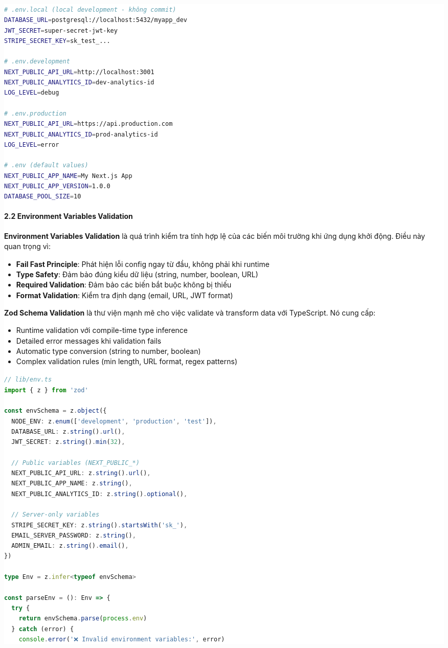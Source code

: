 ```bash
# .env.local (local development - không commit)
DATABASE_URL=postgresql://localhost:5432/myapp_dev
JWT_SECRET=super-secret-jwt-key
STRIPE_SECRET_KEY=sk_test_...

# .env.development
NEXT_PUBLIC_API_URL=http://localhost:3001
NEXT_PUBLIC_ANALYTICS_ID=dev-analytics-id
LOG_LEVEL=debug

# .env.production
NEXT_PUBLIC_API_URL=https://api.production.com
NEXT_PUBLIC_ANALYTICS_ID=prod-analytics-id
LOG_LEVEL=error

# .env (default values)
NEXT_PUBLIC_APP_NAME=My Next.js App
NEXT_PUBLIC_APP_VERSION=1.0.0
DATABASE_POOL_SIZE=10
```

#### 2.2 Environment Variables Validation

**Environment Variables Validation** là quá trình kiểm tra tính hợp lệ của các biến môi trường khi ứng dụng khởi động. Điều này quan trọng vì:

- **Fail Fast Principle**: Phát hiện lỗi config ngay từ đầu, không phải khi runtime
- **Type Safety**: Đảm bảo đúng kiểu dữ liệu (string, number, boolean, URL)
- **Required Validation**: Đảm bảo các biến bắt buộc không bị thiếu
- **Format Validation**: Kiểm tra định dạng (email, URL, JWT format)

**Zod Schema Validation** là thư viện mạnh mẽ cho việc validate và transform data với TypeScript. Nó cung cấp:
- Runtime validation với compile-time type inference
- Detailed error messages khi validation fails
- Automatic type conversion (string to number, boolean)
- Complex validation rules (min length, URL format, regex patterns)

```typescript
// lib/env.ts
import { z } from 'zod'

const envSchema = z.object({
  NODE_ENV: z.enum(['development', 'production', 'test']),
  DATABASE_URL: z.string().url(),
  JWT_SECRET: z.string().min(32),
  
  // Public variables (NEXT_PUBLIC_*)
  NEXT_PUBLIC_API_URL: z.string().url(),
  NEXT_PUBLIC_APP_NAME: z.string(),
  NEXT_PUBLIC_ANALYTICS_ID: z.string().optional(),
  
  // Server-only variables
  STRIPE_SECRET_KEY: z.string().startsWith('sk_'),
  EMAIL_SERVER_PASSWORD: z.string(),
  ADMIN_EMAIL: z.string().email(),
})

type Env = z.infer<typeof envSchema>

const parseEnv = (): Env => {
  try {
    return envSchema.parse(process.env)
  } catch (error) {
    console.error('❌ Invalid environment variables:', error)
```

  [K in keyof T]: T[K]